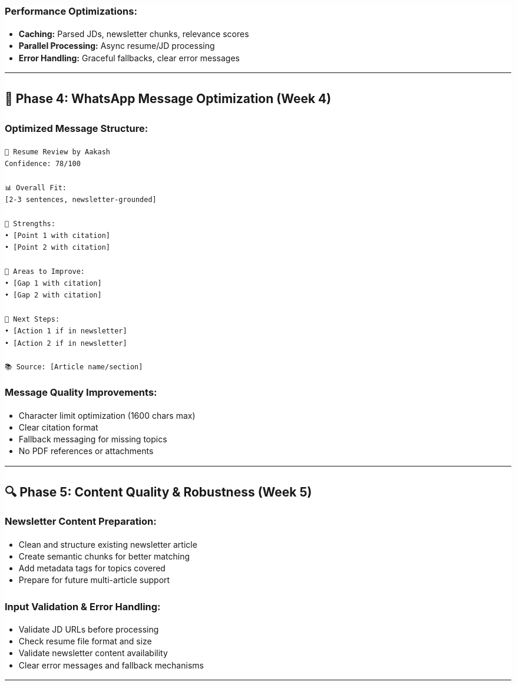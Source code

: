 ### Performance Optimizations:
- **Caching:** Parsed JDs, newsletter chunks, relevance scores
- **Parallel Processing:** Async resume/JD processing
- **Error Handling:** Graceful fallbacks, clear error messages

---

## 📱 Phase 4: WhatsApp Message Optimization (Week 4)

### Optimized Message Structure:
```
🎯 Resume Review by Aakash
Confidence: 78/100

📊 Overall Fit:
[2-3 sentences, newsletter-grounded]

💪 Strengths:
• [Point 1 with citation]
• [Point 2 with citation]

🔧 Areas to Improve:
• [Gap 1 with citation]  
• [Gap 2 with citation]

🎯 Next Steps:
• [Action 1 if in newsletter]
• [Action 2 if in newsletter]

📚 Source: [Article name/section]
```

### Message Quality Improvements:
- Character limit optimization (1600 chars max)
- Clear citation format
- Fallback messaging for missing topics
- No PDF references or attachments

---

## 🔍 Phase 5: Content Quality & Robustness (Week 5)

### Newsletter Content Preparation:
- Clean and structure existing newsletter article
- Create semantic chunks for better matching
- Add metadata tags for topics covered
- Prepare for future multi-article support

### Input Validation & Error Handling:
- Validate JD URLs before processing
- Check resume file format and size
- Validate newsletter content availability
- Clear error messages and fallback mechanisms

---